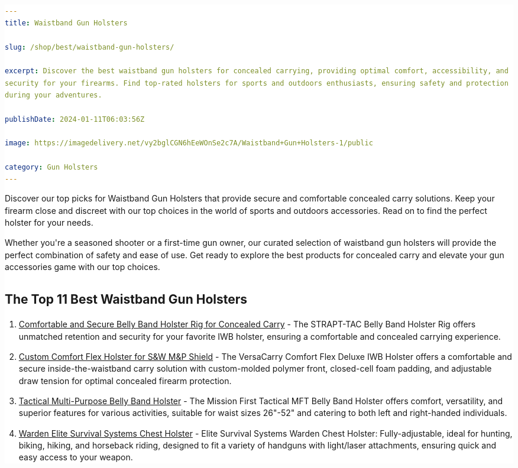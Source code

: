 ```yaml
---
title: Waistband Gun Holsters

slug: /shop/best/waistband-gun-holsters/

excerpt: Discover the best waistband gun holsters for concealed carrying, providing optimal comfort, accessibility, and security for your firearms. Find top-rated holsters for sports and outdoors enthusiasts, ensuring safety and protection during your adventures.

publishDate: 2024-01-11T06:03:56Z

image: https://imagedelivery.net/vy2bglCGN6hEeWOnSe2c7A/Waistband+Gun+Holsters-1/public

category: Gun Holsters
---
```


Discover our top picks for Waistband Gun Holsters that provide secure and comfortable concealed carry solutions. Keep your firearm close and discreet with our top choices in the world of sports and outdoors accessories. Read on to find the perfect holster for your needs.

Whether you're a seasoned shooter or a first-time gun owner, our curated selection of waistband gun holsters will provide the perfect combination of safety and ease of use. Get ready to explore the best products for concealed carry and elevate your gun accessories game with our top choices.

## The Top 11 Best Waistband Gun Holsters

1. [Comfortable and Secure Belly Band Holster Rig for Concealed Carry](https://serp.ly/@universityofguns/amazon/waistband-gun-holsters?utm_source=universityofguns&utm_medium=website&utm_campaign=universityofguns.com&utm_content=waistband-gun-holsters&utm_term=comfortable-and-secure-belly-band-holster-rig-for-concealed-carry) - The STRAPT-TAC Belly Band Holster Rig offers unmatched retention and security for your favorite IWB holster, ensuring a comfortable and concealed carrying experience.

2. [Custom Comfort Flex Holster for S&W M&P Shield](https://serp.ly/@universityofguns/amazon/waistband-gun-holsters?utm_source=universityofguns&utm_medium=website&utm_campaign=universityofguns.com&utm_content=waistband-gun-holsters&utm_term=custom-comfort-flex-holster-for-sw-mp-shield) - The VersaCarry Comfort Flex Deluxe IWB Holster offers a comfortable and secure inside-the-waistband carry solution with custom-molded polymer front, closed-cell foam padding, and adjustable draw tension for optimal concealed firearm protection.

3. [Tactical Multi-Purpose Belly Band Holster](https://serp.ly/@universityofguns/amazon/waistband-gun-holsters?utm_source=universityofguns&utm_medium=website&utm_campaign=universityofguns.com&utm_content=waistband-gun-holsters&utm_term=tactical-multi-purpose-belly-band-holster) - The Mission First Tactical MFT Belly Band Holster offers comfort, versatility, and superior features for various activities, suitable for waist sizes 26"-52" and catering to both left and right-handed individuals.

4. [Warden Elite Survival Systems Chest Holster](https://serp.ly/@universityofguns/amazon/waistband-gun-holsters?utm_source=universityofguns&utm_medium=website&utm_campaign=universityofguns.com&utm_content=waistband-gun-holsters&utm_term=warden-elite-survival-systems-chest-holster) - Elite Survival Systems Warden Chest Holster: Fully-adjustable, ideal for hunting, biking, hiking, and horseback riding, designed to fit a variety of handguns with light/laser attachments, ensuring quick and easy access to your weapon.
